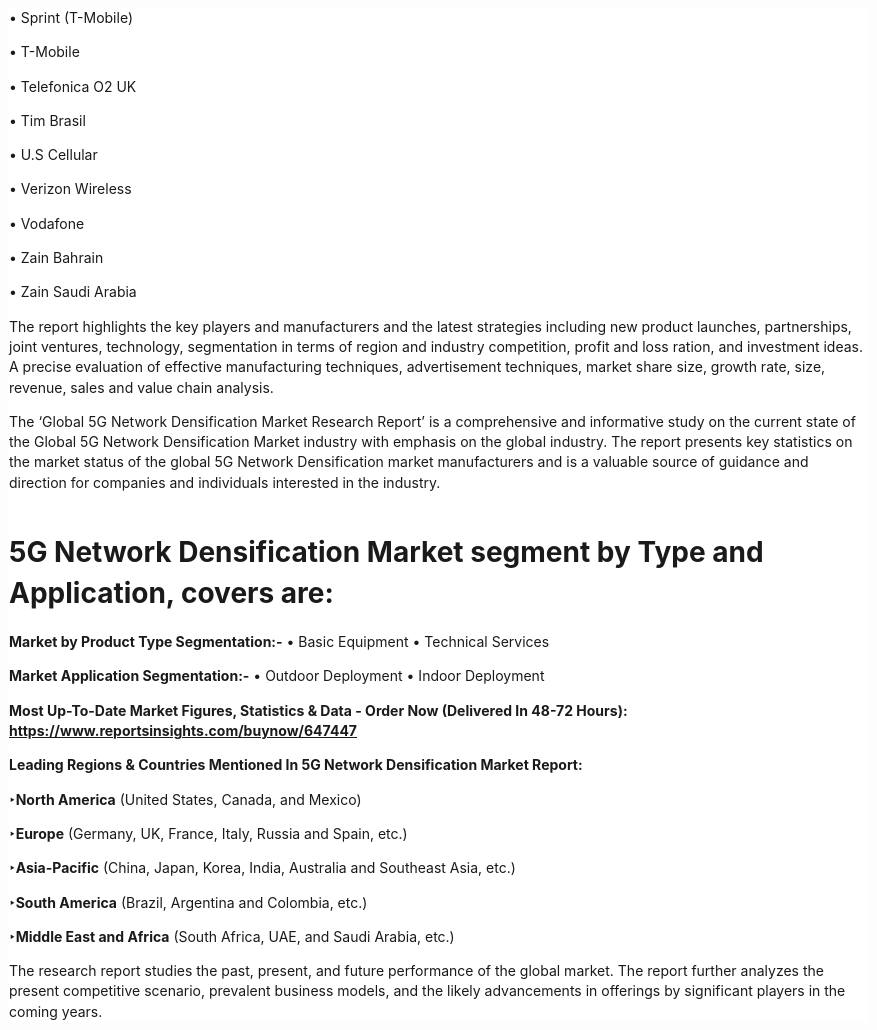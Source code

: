 • Sprint (T-Mobile)

• T-Mobile

• Telefonica O2 UK

• Tim Brasil

• U.S Cellular

• Verizon Wireless

• Vodafone

• Zain Bahrain

• Zain Saudi Arabia

The report highlights the key players and manufacturers and the latest strategies including new product launches, partnerships, joint ventures, technology, segmentation in terms of region and industry competition, profit and loss ration, and investment ideas. A precise evaluation of effective manufacturing techniques, advertisement techniques, market share size, growth rate, size, revenue, sales and value chain analysis.

The ‘Global 5G Network Densification Market Research Report’ is a comprehensive and informative study on the current state of the Global 5G Network Densification Market industry with emphasis on the global industry. The report presents key statistics on the market status of the global 5G Network Densification market manufacturers and is a valuable source of guidance and direction for companies and individuals interested in the industry.

# <strong>5G Network Densification Market segment by Type and Application, covers are:</strong>

<strong>Market by Product Type Segmentation:-</strong>
• Basic Equipment
• Technical Services

<strong>Market Application Segmentation:-</strong>
• Outdoor Deployment
• Indoor Deployment

<strong>Most Up-To-Date Market Figures, Statistics & Data - Order Now (Delivered In 48-72 Hours): <a href=https://www.reportsinsights.com/buynow/647447>https://www.reportsinsights.com/buynow/647447</a></strong>

<strong>Leading Regions &amp; Countries Mentioned In 5G Network Densification Market Report:</strong>

<strong>‣North America</strong> (United States, Canada, and Mexico)

<strong>‣Europe</strong> (Germany, UK, France, Italy, Russia and Spain, etc.)

<strong>‣Asia-Pacific</strong> (China, Japan, Korea, India, Australia and Southeast Asia, etc.)

<strong>‣South America</strong> (Brazil, Argentina and Colombia, etc.)

<strong>‣Middle East and Africa</strong> (South Africa, UAE, and Saudi Arabia, etc.)

The research report studies the past, present, and future performance of the global market. The report further analyzes the present competitive scenario, prevalent business models, and the likely advancements in offerings by significant players in the coming years.
